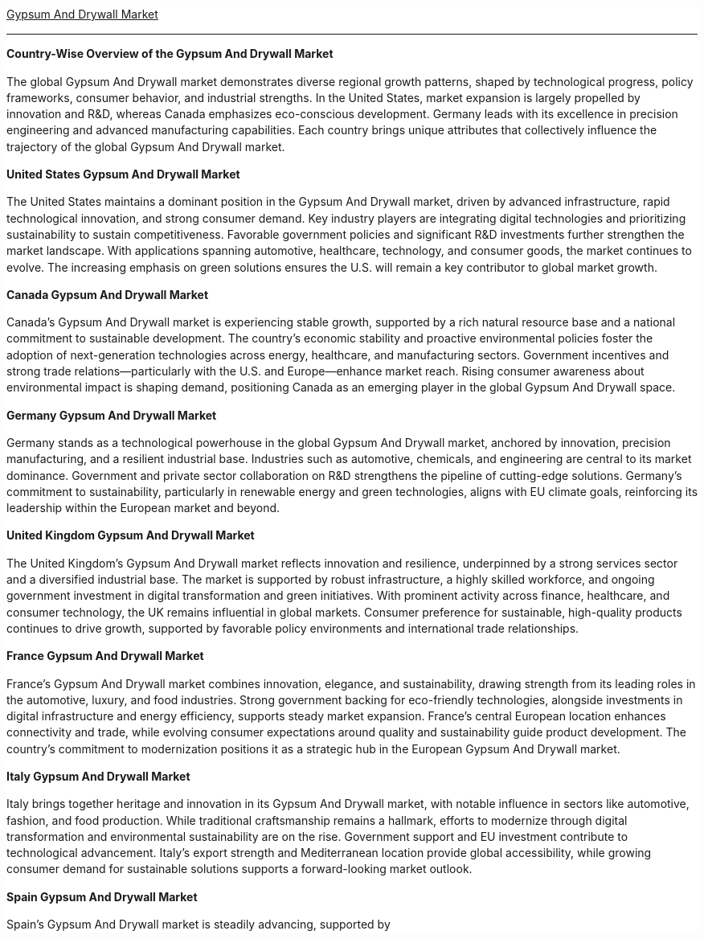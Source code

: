 <a href="https://www.marketresearchintellect.com/ask-for-discount/?rid=923988&amp;utm_source=Github-April&amp;utm_medium=049">Gypsum And Drywall Market</a></p></blockquote><hr /><p class="" data-start="217" data-end="261"><strong data-start="217" data-end="261">Country-Wise Overview of the Gypsum And Drywall Market</strong></p><p class="" data-start="263" data-end="774">The global Gypsum And Drywall market demonstrates diverse regional growth patterns, shaped by technological progress, policy frameworks, consumer behavior, and industrial strengths. In the United States, market expansion is largely propelled by innovation and R&amp;D, whereas Canada emphasizes eco-conscious development. Germany leads with its excellence in precision engineering and advanced manufacturing capabilities. Each country brings unique attributes that collectively influence the trajectory of the global Gypsum And Drywall market.</p><p class="" data-start="776" data-end="1421"><strong data-start="776" data-end="805">United States Gypsum And Drywall Market</strong></p><p class="" data-start="776" data-end="1421">The United States maintains a dominant position in the Gypsum And Drywall market, driven by advanced infrastructure, rapid technological innovation, and strong consumer demand. Key industry players are integrating digital technologies and prioritizing sustainability to sustain competitiveness. Favorable government policies and significant R&amp;D investments further strengthen the market landscape. With applications spanning automotive, healthcare, technology, and consumer goods, the market continues to evolve. The increasing emphasis on green solutions ensures the U.S. will remain a key contributor to global market growth.</p><p class="" data-start="1423" data-end="2019"><strong data-start="1423" data-end="1445">Canada Gypsum And Drywall Market</strong></p><p class="" data-start="1423" data-end="2019">Canada&rsquo;s Gypsum And Drywall market is experiencing stable growth, supported by a rich natural resource base and a national commitment to sustainable development. The country&rsquo;s economic stability and proactive environmental policies foster the adoption of next-generation technologies across energy, healthcare, and manufacturing sectors. Government incentives and strong trade relations&mdash;particularly with the U.S. and Europe&mdash;enhance market reach. Rising consumer awareness about environmental impact is shaping demand, positioning Canada as an emerging player in the global Gypsum And Drywall space.</p><p class="" data-start="2021" data-end="2591"><strong data-start="2021" data-end="2044">Germany Gypsum And Drywall Market</strong></p><p class="" data-start="2021" data-end="2591">Germany stands as a technological powerhouse in the global Gypsum And Drywall market, anchored by innovation, precision manufacturing, and a resilient industrial base. Industries such as automotive, chemicals, and engineering are central to its market dominance. Government and private sector collaboration on R&amp;D strengthens the pipeline of cutting-edge solutions. Germany&rsquo;s commitment to sustainability, particularly in renewable energy and green technologies, aligns with EU climate goals, reinforcing its leadership within the European market and beyond.</p><p class="" data-start="2593" data-end="3221"><strong data-start="2593" data-end="2623">United Kingdom Gypsum And Drywall Market</strong></p><p class="" data-start="2593" data-end="3221">The United Kingdom&rsquo;s Gypsum And Drywall market reflects innovation and resilience, underpinned by a strong services sector and a diversified industrial base. The market is supported by robust infrastructure, a highly skilled workforce, and ongoing government investment in digital transformation and green initiatives. With prominent activity across finance, healthcare, and consumer technology, the UK remains influential in global markets. Consumer preference for sustainable, high-quality products continues to drive growth, supported by favorable policy environments and international trade relationships.</p><p class="" data-start="3223" data-end="3838"><strong data-start="3223" data-end="3245">France Gypsum And Drywall Market</strong></p><p class="" data-start="3223" data-end="3838">France&rsquo;s Gypsum And Drywall market combines innovation, elegance, and sustainability, drawing strength from its leading roles in the automotive, luxury, and food industries. Strong government backing for eco-friendly technologies, alongside investments in digital infrastructure and energy efficiency, supports steady market expansion. France&rsquo;s central European location enhances connectivity and trade, while evolving consumer expectations around quality and sustainability guide product development. The country&rsquo;s commitment to modernization positions it as a strategic hub in the European Gypsum And Drywall market.</p><p class="" data-start="3840" data-end="4422"><strong data-start="3840" data-end="3861">Italy Gypsum And Drywall Market</strong></p><p class="" data-start="3840" data-end="4422">Italy brings together heritage and innovation in its Gypsum And Drywall market, with notable influence in sectors like automotive, fashion, and food production. While traditional craftsmanship remains a hallmark, efforts to modernize through digital transformation and environmental sustainability are on the rise. Government support and EU investment contribute to technological advancement. Italy&rsquo;s export strength and Mediterranean location provide global accessibility, while growing consumer demand for sustainable solutions supports a forward-looking market outlook.</p><p class="" data-start="4424" data-end="4975"><strong data-start="4424" data-end="4445">Spain Gypsum And Drywall Market</strong></p><p class="" data-start="4424" data-end="4975">Spain&rsquo;s Gypsum And Drywall market is steadily advancing, supported by